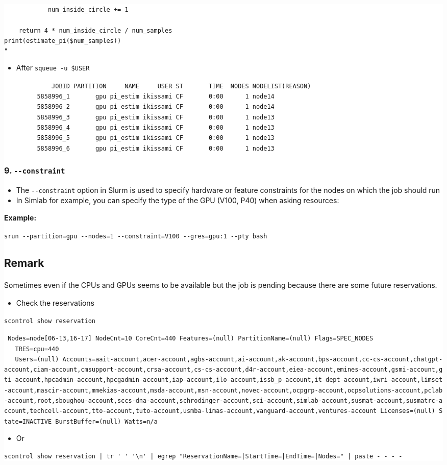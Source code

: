 ```shell
            num_inside_circle += 1
            
    return 4 * num_inside_circle / num_samples 
print(estimate_pi($num_samples))
"
```
- After `squeue -u $USER`
```shell
             JOBID PARTITION     NAME     USER ST       TIME  NODES NODELIST(REASON)
         5858996_1       gpu pi_estim ikissami CF       0:00      1 node14
         5858996_2       gpu pi_estim ikissami CF       0:00      1 node14
         5858996_3       gpu pi_estim ikissami CF       0:00      1 node13
         5858996_4       gpu pi_estim ikissami CF       0:00      1 node13
         5858996_5       gpu pi_estim ikissami CF       0:00      1 node13
         5858996_6       gpu pi_estim ikissami CF       0:00      1 node13
```

### 9. `--constraint`
- The `--constraint` option in Slurm is used to specify hardware or feature constraints for the nodes on which the job should run
- In Simlab for example, you can specify the type of the GPU (V100, P40) when asking resources:
	
**Example:**
```shell
srun --partition=gpu --nodes=1 --constraint=V100 --gres=gpu:1 --pty bash
```

## Remark 

Sometimes even if the CPUs and GPUs seems to be available but the job is pending because there are some future reservations.

- Check the reservations
```shell
scontrol show reservation 
```

```shell
 Nodes=node[06-13,16-17] NodeCnt=10 CoreCnt=440 Features=(null) PartitionName=(null) Flags=SPEC_NODES
   TRES=cpu=440
   Users=(null) Accounts=aait-account,acer-account,agbs-account,ai-account,ak-account,bps-account,cc-cs-account,chatgpt-account,ciam-account,cmsupport-account,crsa-account,cs-cs-account,d4r-account,eiea-account,emines-account,gsmi-account,gti-account,hpcadmin-account,hpcgadmin-account,iap-account,ilo-account,issb_p-account,it-dept-account,iwri-account,limset-account,mascir-account,mmekias-account,msda-account,msn-account,novec-account,ocpgrp-account,ocpsolutions-account,pclab-account,root,sboughou-account,sccs-dna-account,schrodinger-account,sci-account,simlab-account,susmat-account,susmatrc-account,techcell-account,tto-account,tuto-account,usmba-limas-account,vanguard-account,ventures-account Licenses=(null) State=INACTIVE BurstBuffer=(null) Watts=n/a
```

- Or
```shell
scontrol show reservation | tr ' ' '\n' | egrep "ReservationName=|StartTime=|EndTime=|Nodes=" | paste - - - -
```
